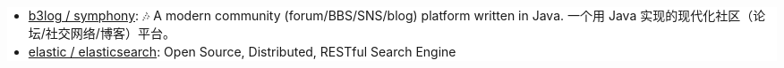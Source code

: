 * [b3log / symphony](https://github.com/b3log/symphony): 🎶 A modern community (forum/BBS/SNS/blog) platform written in Java. 一个用 Java 实现的现代化社区（论坛/社交网络/博客）平台。
* [elastic / elasticsearch](https://github.com/elastic/elasticsearch): Open Source, Distributed, RESTful Search Engine
